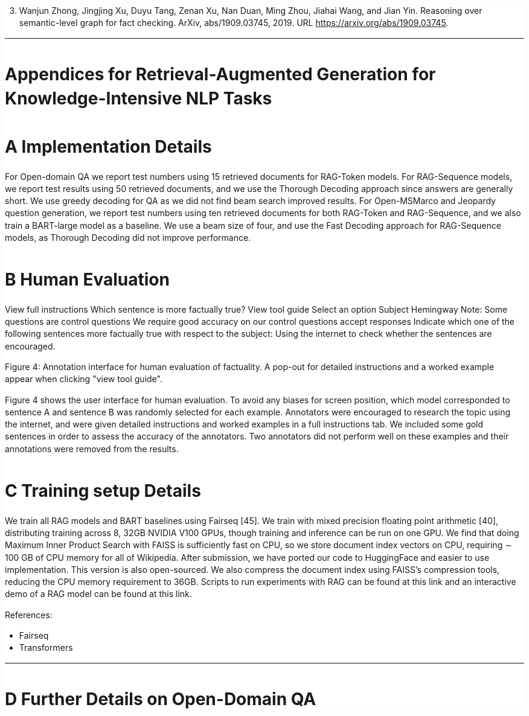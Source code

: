 3. Wanjun Zhong, Jingjing Xu, Duyu Tang, Zenan Xu, Nan Duan, Ming Zhou, Jiahai Wang, and Jian Yin.
Reasoning over semantic-level graph for fact checking.
ArXiv, abs/1909.03745, 2019.
URL https://arxiv.org/abs/1909.03745.
---
# Appendices for Retrieval-Augmented Generation for Knowledge-Intensive NLP Tasks

# A Implementation Details

For Open-domain QA we report test numbers using 15 retrieved documents for RAG-Token models. For RAG-Sequence models, we report test results using 50 retrieved documents, and we use the Thorough Decoding approach since answers are generally short. We use greedy decoding for QA as we did not find beam search improved results. For Open-MSMarco and Jeopardy question generation, we report test numbers using ten retrieved documents for both RAG-Token and RAG-Sequence, and we also train a BART-large model as a baseline. We use a beam size of four, and use the Fast Decoding approach for RAG-Sequence models, as Thorough Decoding did not improve performance.

# B Human Evaluation

View full instructions Which sentence is more factually true? View tool guide Select an option Subject Hemingway Note: Some questions are control questions We require good accuracy on our control questions accept responses Indicate which one of the following sentences more factually true with respect to the subject: Using the internet to check whether the sentences are encouraged.

Figure 4: Annotation interface for human evaluation of factuality. A pop-out for detailed instructions and a worked example appear when clicking "view tool guide".

Figure 4 shows the user interface for human evaluation. To avoid any biases for screen position, which model corresponded to sentence A and sentence B was randomly selected for each example. Annotators were encouraged to research the topic using the internet, and were given detailed instructions and worked examples in a full instructions tab. We included some gold sentences in order to assess the accuracy of the annotators. Two annotators did not perform well on these examples and their annotations were removed from the results.

# C Training setup Details

We train all RAG models and BART baselines using Fairseq [45]. We train with mixed precision floating point arithmetic [40], distributing training across 8, 32GB NVIDIA V100 GPUs, though training and inference can be run on one GPU. We find that doing Maximum Inner Product Search with FAISS is sufficiently fast on CPU, so we store document index vectors on CPU, requiring ∼ 100 GB of CPU memory for all of Wikipedia. After submission, we have ported our code to HuggingFace and easier to use implementation. This version is also open-sourced. We also compress the document index using FAISS’s compression tools, reducing the CPU memory requirement to 36GB. Scripts to run experiments with RAG can be found at this link and an interactive demo of a RAG model can be found at this link.

References:

- Fairseq
- Transformers
---
# D Further Details on Open-Domain QA
